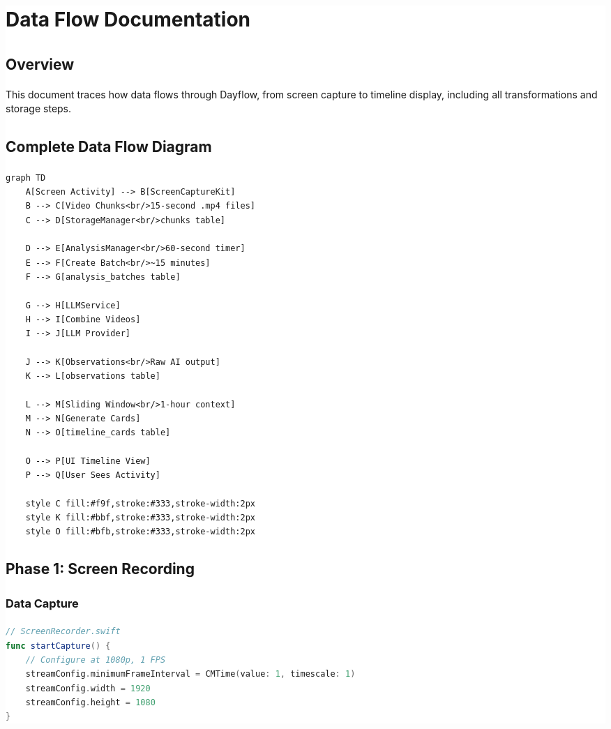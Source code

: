 # Data Flow Documentation

## Overview

This document traces how data flows through Dayflow, from screen capture to timeline display, including all transformations and storage steps.

## Complete Data Flow Diagram

```mermaid
graph TD
    A[Screen Activity] --> B[ScreenCaptureKit]
    B --> C[Video Chunks<br/>15-second .mp4 files]
    C --> D[StorageManager<br/>chunks table]

    D --> E[AnalysisManager<br/>60-second timer]
    E --> F[Create Batch<br/>~15 minutes]
    F --> G[analysis_batches table]

    G --> H[LLMService]
    H --> I[Combine Videos]
    I --> J[LLM Provider]

    J --> K[Observations<br/>Raw AI output]
    K --> L[observations table]

    L --> M[Sliding Window<br/>1-hour context]
    M --> N[Generate Cards]
    N --> O[timeline_cards table]

    O --> P[UI Timeline View]
    P --> Q[User Sees Activity]

    style C fill:#f9f,stroke:#333,stroke-width:2px
    style K fill:#bbf,stroke:#333,stroke-width:2px
    style O fill:#bfb,stroke:#333,stroke-width:2px
```

## Phase 1: Screen Recording

### Data Capture
```swift
// ScreenRecorder.swift
func startCapture() {
    // Configure at 1080p, 1 FPS
    streamConfig.minimumFrameInterval = CMTime(value: 1, timescale: 1)
    streamConfig.width = 1920
    streamConfig.height = 1080
}
```
